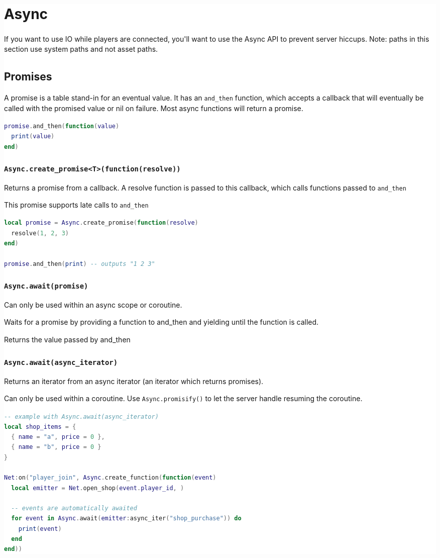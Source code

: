 # Async

If you want to use IO while players are connected, you'll want to use the Async API to prevent server hiccups.
Note: paths in this section use system paths and not asset paths.

## Promises

A promise is a table stand-in for an eventual value. It has an `and_then` function, which accepts a callback that will eventually be called with the promised value or nil on failure. Most async functions will return a promise.

```lua
promise.and_then(function(value)
  print(value)
end)
```

### `Async.create_promise<T>(function(resolve))`

Returns a promise from a callback. A resolve function is passed to this callback, which calls functions passed to `and_then`

This promise supports late calls to `and_then`

```lua
local promise = Async.create_promise(function(resolve)
  resolve(1, 2, 3)
end)

promise.and_then(print) -- outputs "1 2 3"
```

### `Async.await(promise)`

Can only be used within an async scope or coroutine.

Waits for a promise by providing a function to and_then and yielding until the function is called.

Returns the value passed by and_then

### `Async.await(async_iterator)`

Returns an iterator from an async iterator (an iterator which returns promises).

Can only be used within a coroutine. Use `Async.promisify()` to let the server handle resuming the coroutine.

```lua
-- example with Async.await(async_iterator)
local shop_items = {
  { name = "a", price = 0 },
  { name = "b", price = 0 }
}

Net:on("player_join", Async.create_function(function(event)
  local emitter = Net.open_shop(event.player_id, )

  -- events are automatically awaited
  for event in Async.await(emitter:async_iter("shop_purchase")) do
    print(event)
  end
end))
```
